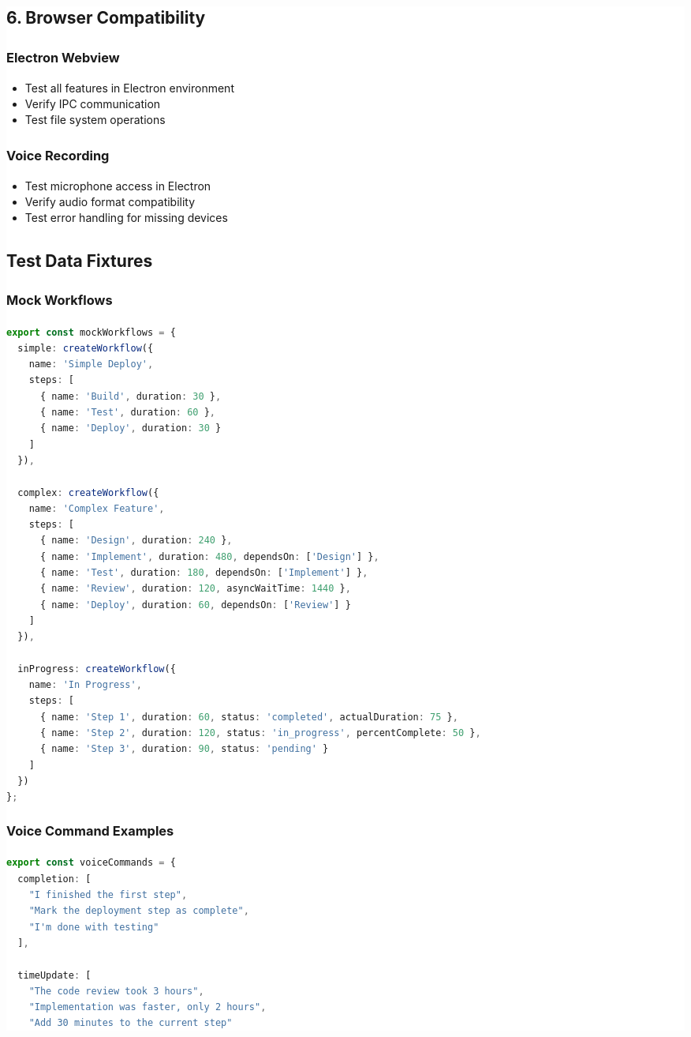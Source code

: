 ## 6. Browser Compatibility

### Electron Webview
- Test all features in Electron environment
- Verify IPC communication
- Test file system operations

### Voice Recording
- Test microphone access in Electron
- Verify audio format compatibility
- Test error handling for missing devices

## Test Data Fixtures

### Mock Workflows
```typescript
export const mockWorkflows = {
  simple: createWorkflow({
    name: 'Simple Deploy',
    steps: [
      { name: 'Build', duration: 30 },
      { name: 'Test', duration: 60 },
      { name: 'Deploy', duration: 30 }
    ]
  }),
  
  complex: createWorkflow({
    name: 'Complex Feature',
    steps: [
      { name: 'Design', duration: 240 },
      { name: 'Implement', duration: 480, dependsOn: ['Design'] },
      { name: 'Test', duration: 180, dependsOn: ['Implement'] },
      { name: 'Review', duration: 120, asyncWaitTime: 1440 },
      { name: 'Deploy', duration: 60, dependsOn: ['Review'] }
    ]
  }),
  
  inProgress: createWorkflow({
    name: 'In Progress',
    steps: [
      { name: 'Step 1', duration: 60, status: 'completed', actualDuration: 75 },
      { name: 'Step 2', duration: 120, status: 'in_progress', percentComplete: 50 },
      { name: 'Step 3', duration: 90, status: 'pending' }
    ]
  })
};
```

### Voice Command Examples
```typescript
export const voiceCommands = {
  completion: [
    "I finished the first step",
    "Mark the deployment step as complete",
    "I'm done with testing"
  ],
  
  timeUpdate: [
    "The code review took 3 hours",
    "Implementation was faster, only 2 hours",
    "Add 30 minutes to the current step"
```